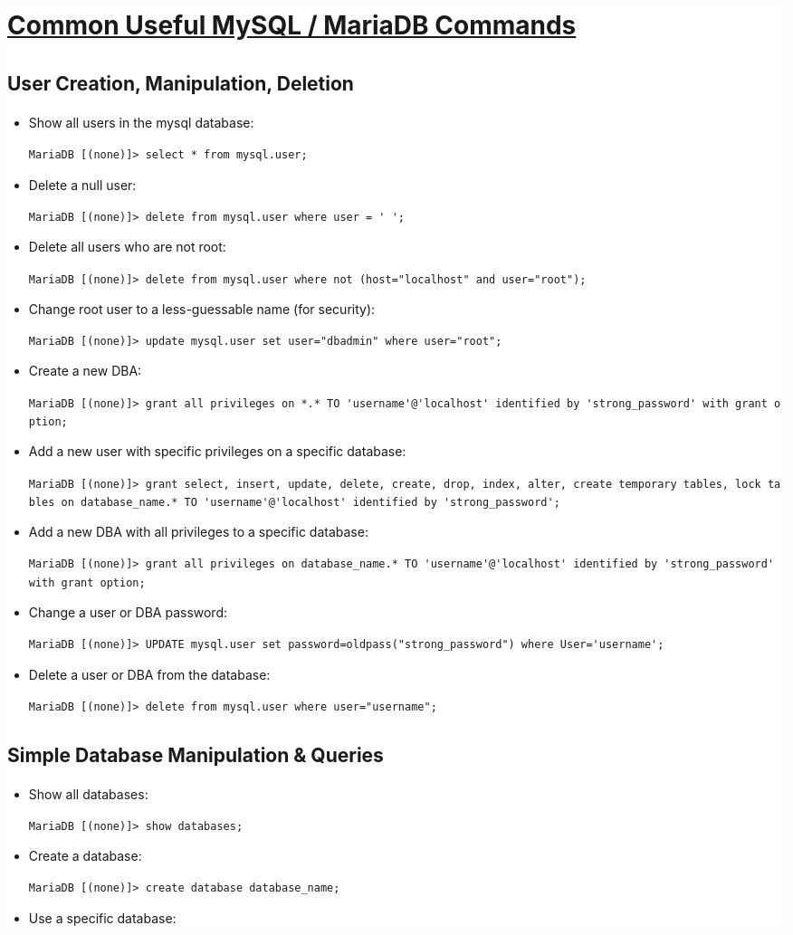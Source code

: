 # [Common Useful MySQL / MariaDB Commands](https://centoshelp.org/servers/database/common-useful-mysql-mariadb-commands/)

## User Creation, Manipulation, Deletion

* Show all users in the mysql database:

  `MariaDB [(none)]> select * from mysql.user;`
    
* Delete a null user:

  `MariaDB [(none)]> delete from mysql.user where user = ' ';`

* Delete all users who are not root:

  `MariaDB [(none)]> delete from mysql.user where not (host="localhost" and user="root");`

* Change root user to a less-guessable name (for security):

  `MariaDB [(none)]> update mysql.user set user="dbadmin" where user="root";`

* Create a new DBA:

  `MariaDB [(none)]> grant all privileges on *.* TO 'username'@'localhost' identified by 'strong_password' with grant option;`

* Add a new user with specific privileges on a specific database:

  `MariaDB [(none)]> grant select, insert, update, delete, create, drop, index, alter, create temporary tables, lock tables on database_name.* TO 'username'@'localhost' identified by 'strong_password';`

* Add a new DBA with all privileges to a specific database:

  `MariaDB [(none)]> grant all privileges on database_name.* TO 'username'@'localhost' identified by 'strong_password' with grant option;`

* Change a user or DBA password:
 
  `MariaDB [(none)]> UPDATE mysql.user set password=oldpass("strong_password") where User='username';`

* Delete a user or DBA from the database:
 
  `MariaDB [(none)]> delete from mysql.user where user="username";`

## Simple Database Manipulation & Queries

* Show all databases:

  `MariaDB [(none)]> show databases;`

* Create a database:

  `MariaDB [(none)]> create database database_name;`

* Use a specific database:
